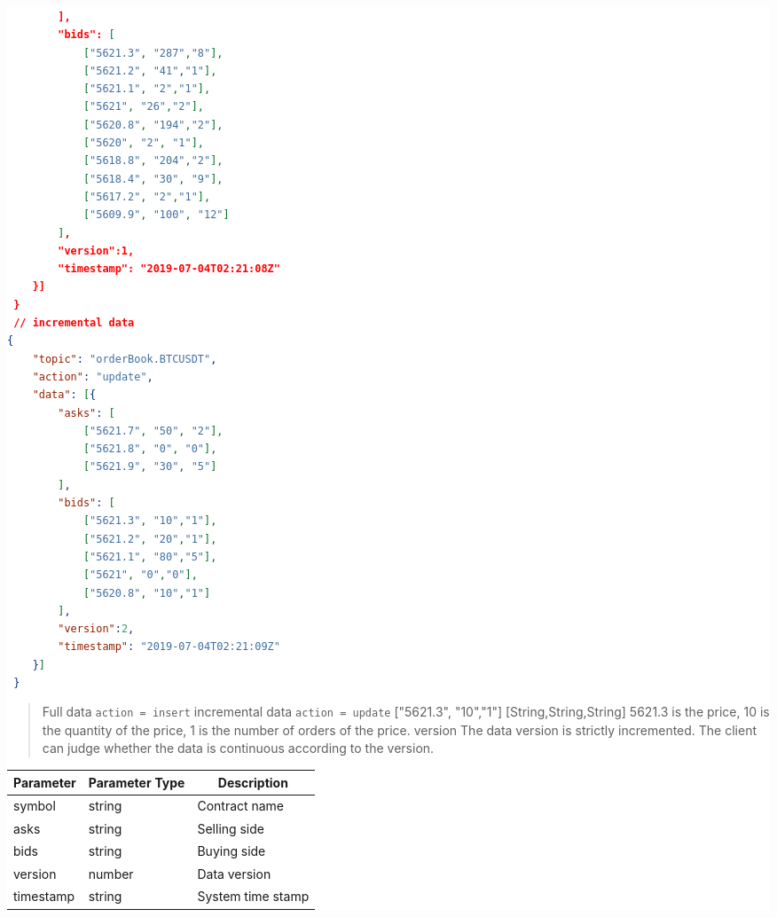 ```json
        ],
        "bids": [
            ["5621.3", "287","8"],
            ["5621.2", "41","1"],
            ["5621.1", "2","1"],
            ["5621", "26","2"],
            ["5620.8", "194","2"],
            ["5620", "2", "1"],
            ["5618.8", "204","2"],
            ["5618.4", "30", "9"],
            ["5617.2", "2","1"],
            ["5609.9", "100", "12"]
        ],
        "version":1,
        "timestamp": "2019-07-04T02:21:08Z"
    }]
 }
 // incremental data
{
    "topic": "orderBook.BTCUSDT", 
    "action": "update", 
    "data": [{
        "asks": [
            ["5621.7", "50", "2"],
            ["5621.8", "0", "0"],
            ["5621.9", "30", "5"]
        ],
        "bids": [
            ["5621.3", "10","1"],
            ["5621.2", "20","1"],
            ["5621.1", "80","5"],
            ["5621", "0","0"],
            ["5620.8", "10","1"]
        ],
        "version":2,
        "timestamp": "2019-07-04T02:21:09Z"
    }]
 }
```

> Full data `action = insert`   incremental data `action = update`
> ["5621.3", "10","1"] [String,String,String] 5621.3 is the price, 10 is the quantity of the price, 1 is the number of orders of the price.
> version   The data version is strictly incremented. The client can judge whether the data is continuous according to the version.

| Parameter | Parameter Type | Description       |
| --------- | -------------- | ----------------- |
| symbol    | string         | Contract name     |
| asks      | string         | Selling side      |
| bids      | string         | Buying side       |
| version   | number         | Data version      |
| timestamp | string         | System time stamp |
